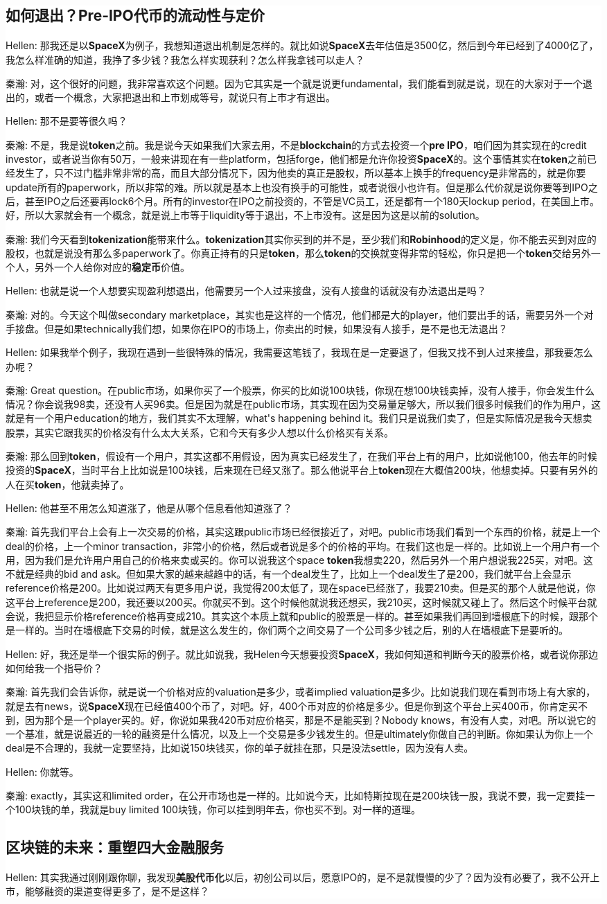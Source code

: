 ## 如何退出？Pre-IPO代币的流动性与定价

Hellen: 那我还是以**SpaceX**为例子，我想知道退出机制是怎样的。就比如说**SpaceX**去年估值是3500亿，然后到今年已经到了4000亿了，我怎么样准确的知道，我挣了多少钱？我怎么样实现获利？怎么样我拿钱可以走人？

秦瀚: 对，这个很好的问题，我非常喜欢这个问题。因为它其实是一个就是说更fundamental，我们能看到就是说，现在的大家对于一个退出的，或者一个概念，大家把退出和上市划成等号，就说只有上市才有退出。

Hellen: 那不是要等很久吗？

秦瀚: 不是，我是说**token**之前。我是说今天如果我们大家去用，不是**blockchain**的方式去投资一个**pre IPO**，咱们因为其实现在的credit investor，或者说当你有50万，一般来讲现在有一些platform，包括forge，他们都是允许你投资**SpaceX**的。这个事情其实在**token**之前已经发生了，只不过门槛非常非常的高，而且大部分情况下，因为他卖的真正是股权，所以基本上换手的frequency是非常高的，就是你要update所有的paperwork，所以非常的难。所以就是基本上也没有换手的可能性，或者说很小也许有。但是那么代价就是说你要等到IPO之后，甚至IPO之后还要再lock6个月。所有的investor在IPO之前投资的，不管是VC员工，还是都有一个180天lockup period，在美国上市。好，所以大家就会有一个概念，就是说上市等于liquidity等于退出，不上市没有。这是因为这是以前的solution。

秦瀚: 我们今天看到**tokenization**能带来什么。**tokenization**其实你买到的并不是，至少我们和**Robinhood**的定义是，你不能去买到对应的股权，也就是说没有那么多paperwork了。你真正持有的只是**token**，那么**token**的交换就变得非常的轻松，你只是把一个**token**交给另外一个人，另外一个人给你对应的**稳定币**价值。

Hellen: 也就是说一个人想要实现盈利想退出，他需要另一个人过来接盘，没有人接盘的话就没有办法退出是吗？

秦瀚: 对的。今天这个叫做secondary marketplace，其实也是这样的一个情况，他们都是大的player，他们要出手的话，需要另外一个对手接盘。但是如果technically我们想，如果你在IPO的市场上，你卖出的时候，如果没有人接手，是不是也无法退出？

Hellen: 如果我举个例子，我现在遇到一些很特殊的情况，我需要这笔钱了，我现在是一定要退了，但我又找不到人过来接盘，那我要怎么办呢？

秦瀚: Great question。在public市场，如果你买了一个股票，你买的比如说100块钱，你现在想100块钱卖掉，没有人接手，你会发生什么情况？你会说我98卖，还没有人买96卖。但是因为就是在public市场，其实现在因为交易量足够大，所以我们很多时候我们的作为用户，这就是有一个用户education的地方，我们其实不太理解，what's happening behind it。我们只是说我们卖了，但是实际情况是我今天想卖股票，其实它跟我买的价格没有什么太大关系，它和今天有多少人想以什么价格买有关系。

秦瀚: 那么回到**token**，假设有一个用户，其实这都不用假设，因为真实已经发生了，在我们平台上有的用户，比如说他100，他去年的时候投资的**SpaceX**，当时平台上比如说是100块钱，后来现在已经又涨了。那么他说平台上**token**现在大概值200块，他想卖掉。只要有另外的人在买**token**，他就卖掉了。

Hellen: 他甚至不用怎么知道涨了，他是从哪个信息看他知道涨了？

秦瀚: 首先我们平台上会有上一次交易的价格，其实这跟public市场已经很接近了，对吧。public市场我们看到一个东西的价格，就是上一个deal的价格，上一个minor transaction，非常小的价格，然后或者说是多个的价格的平均。在我们这也是一样的。比如说上一个用户有一个用，因为我们是允许用户用自己的价格来卖或买的。你可以说我这个space **token**我想卖220，然后另外一个用户想说我225买，对吧。这不就是经典的bid and ask。但如果大家的越来越趋中的话，有一个deal发生了，比如上一个deal发生了是200，我们就平台上会显示reference价格是200。比如说过两天有更多用户说，我觉得200太低了，现在space已经涨了，我要210卖。但是买的那个人就是他说，你这平台上reference是200，我还要以200买。你就买不到。这个时候他就说我还想买，我210买，这时候就又碰上了。然后这个时候平台就会说，我把显示价格reference价格再变成210。其实这个本质上就和public的股票是一样的。甚至如果我们再回到墙根底下的时候，跟那个是一样的。当时在墙根底下交易的时候，就是这么发生的，你们两个之间交易了一个公司多少钱之后，别的人在墙根底下是要听的。

Hellen: 好，我还是举一个很实际的例子。就比如说我，我Helen今天想要投资**SpaceX**，我如何知道和判断今天的股票价格，或者说你那边如何给我一个指导价？

秦瀚: 首先我们会告诉你，就是说一个价格对应的valuation是多少，或者implied valuation是多少。比如说我们现在看到市场上有大家的，就是去有news，说**SpaceX**现在已经值400个币了，对吧。好，400个币对应的价格是多少。但是你到这个平台上买400币，你肯定买不到，因为那个是一个player买的。好，你说如果我420币对应价格买，那是不是能买到？Nobody knows，有没有人卖，对吧。所以说它的一个基准，就是说最近的一轮的融资是什么情况，以及上一个交易是多少钱发生的。但是ultimately你做自己的判断。你如果认为你上一个deal是不合理的，我就一定要坚持，比如说150块钱买，你的单子就挂在那，只是没法settle，因为没有人卖。

Hellen: 你就等。

秦瀚: exactly，其实这和limited order，在公开市场也是一样的。比如说今天，比如特斯拉现在是200块钱一股，我说不要，我一定要挂一个100块钱的单，我就是buy limited 100块钱，你可以挂到明年去，你也买不到。对一样的道理。

## 区块链的未来：重塑四大金融服务

Hellen: 其实我通过刚刚跟你聊，我发现**美股代币化**以后，初创公司以后，愿意IPO的，是不是就慢慢的少了？因为没有必要了，我不公开上市，能够融资的渠道变得更多了，是不是这样？
